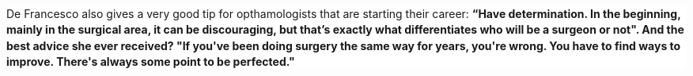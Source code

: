 De Francesco also gives a very good tip for opthamologists that are starting their career: <b>“Have determination. In the beginning, mainly in the surgical area, it can be discouraging, but that’s exactly what differentiates who will be a surgeon or not". And the best advice she ever received? "If you've been doing surgery the same way for years, you're wrong. You have to find ways to improve. There's always some point to be perfected."</b>
